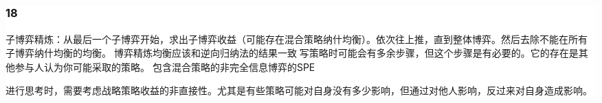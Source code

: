 ### 18

子博弈精炼：从最后一个子博弈开始，求出子博弈收益（可能存在混合策略纳什均衡）。依次往上推，直到整体博弈。然后去除不能在所有子博弈纳什均衡的均衡。
博弈精炼均衡应该和逆向归纳法的结果一致
写策略时可能会有多余步骤，但这个步骤是有必要的。它的存在是其他参与人认为你可能采取的策略。
包含混合策略的非完全信息博弈的SPE

进行思考时，需要考虑战略策略收益的非直接性。尤其是有些策略可能对自身没有多少影响，但通过对他人影响，反过来对自身造成影响。

